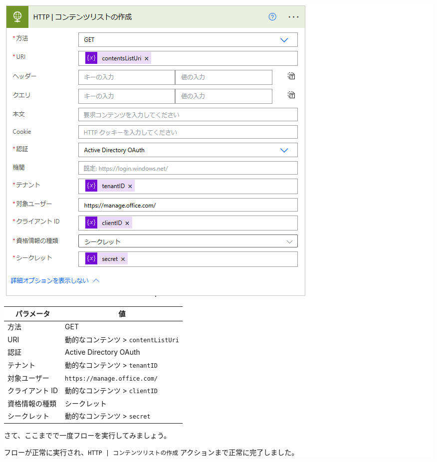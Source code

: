 ![HTTPアクション-コンテンツリストの取得](./work-with-audit-log/http-content.png)  

|パラメータ|値|
|---------|--|
|方法|GET|
|URI|動的なコンテンツ > `contentListUri`|
|認証|Active Directory OAuth|
|テナント|動的なコンテンツ > `tenantID`|
|対象ユーザー|`https://manage.office.com/`|
|クライアント ID|動的なコンテンツ > `clientID`|
|資格情報の種類|シークレット|
|シークレット|動的なコンテンツ > `secret`|

さて、ここまでで一度フローを実行してみましょう。  

フローが正常に実行され、`HTTP | コンテンツリストの作成` アクションまで正常に完了しました。  
